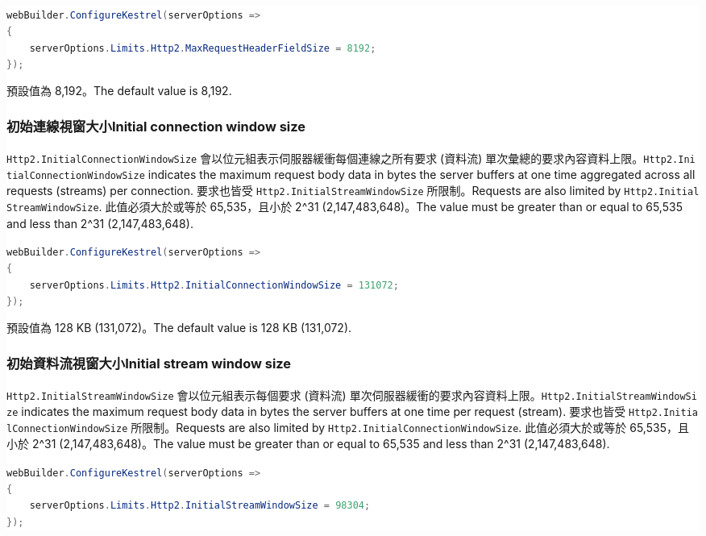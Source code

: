 ```csharp
webBuilder.ConfigureKestrel(serverOptions =>
{
    serverOptions.Limits.Http2.MaxRequestHeaderFieldSize = 8192;
});
```

<span data-ttu-id="bae74-242">預設值為 8,192。</span><span class="sxs-lookup"><span data-stu-id="bae74-242">The default value is 8,192.</span></span>

### <a name="initial-connection-window-size"></a><span data-ttu-id="bae74-243">初始連線視窗大小</span><span class="sxs-lookup"><span data-stu-id="bae74-243">Initial connection window size</span></span>

<span data-ttu-id="bae74-244">`Http2.InitialConnectionWindowSize` 會以位元組表示伺服器緩衝每個連線之所有要求 (資料流) 單次彙總的要求內容資料上限。</span><span class="sxs-lookup"><span data-stu-id="bae74-244">`Http2.InitialConnectionWindowSize` indicates the maximum request body data in bytes the server buffers at one time aggregated across all requests (streams) per connection.</span></span> <span data-ttu-id="bae74-245">要求也皆受 `Http2.InitialStreamWindowSize` 所限制。</span><span class="sxs-lookup"><span data-stu-id="bae74-245">Requests are also limited by `Http2.InitialStreamWindowSize`.</span></span> <span data-ttu-id="bae74-246">此值必須大於或等於 65,535，且小於 2^31 (2,147,483,648)。</span><span class="sxs-lookup"><span data-stu-id="bae74-246">The value must be greater than or equal to 65,535 and less than 2^31 (2,147,483,648).</span></span>

```csharp
webBuilder.ConfigureKestrel(serverOptions =>
{
    serverOptions.Limits.Http2.InitialConnectionWindowSize = 131072;
});
```

<span data-ttu-id="bae74-247">預設值為 128 KB (131,072)。</span><span class="sxs-lookup"><span data-stu-id="bae74-247">The default value is 128 KB (131,072).</span></span>

### <a name="initial-stream-window-size"></a><span data-ttu-id="bae74-248">初始資料流視窗大小</span><span class="sxs-lookup"><span data-stu-id="bae74-248">Initial stream window size</span></span>

<span data-ttu-id="bae74-249">`Http2.InitialStreamWindowSize` 會以位元組表示每個要求 (資料流) 單次伺服器緩衝的要求內容資料上限。</span><span class="sxs-lookup"><span data-stu-id="bae74-249">`Http2.InitialStreamWindowSize` indicates the maximum request body data in bytes the server buffers at one time per request (stream).</span></span> <span data-ttu-id="bae74-250">要求也皆受 `Http2.InitialConnectionWindowSize` 所限制。</span><span class="sxs-lookup"><span data-stu-id="bae74-250">Requests are also limited by `Http2.InitialConnectionWindowSize`.</span></span> <span data-ttu-id="bae74-251">此值必須大於或等於 65,535，且小於 2^31 (2,147,483,648)。</span><span class="sxs-lookup"><span data-stu-id="bae74-251">The value must be greater than or equal to 65,535 and less than 2^31 (2,147,483,648).</span></span>

```csharp
webBuilder.ConfigureKestrel(serverOptions =>
{
    serverOptions.Limits.Http2.InitialStreamWindowSize = 98304;
});
```
